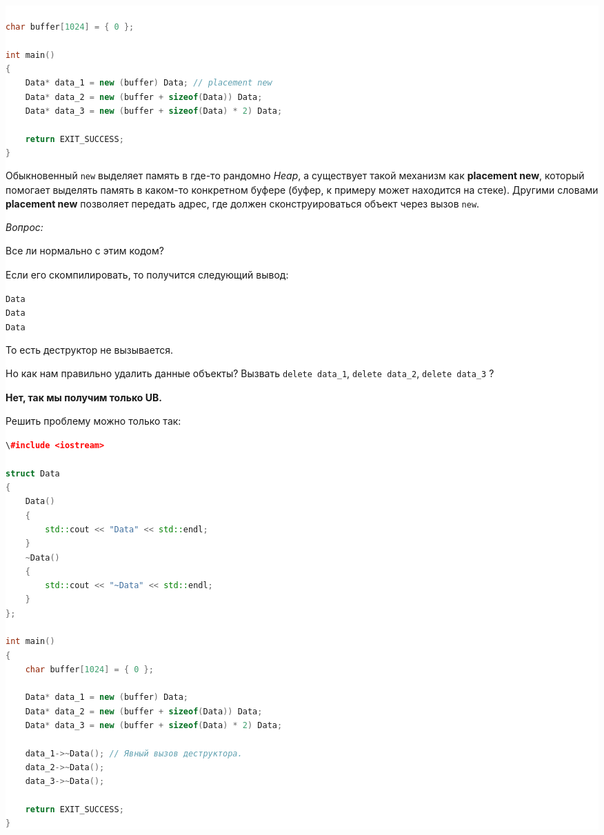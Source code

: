 ```C++

char buffer[1024] = { 0 };

int main()
{
    Data* data_1 = new (buffer) Data; // placement new
    Data* data_2 = new (buffer + sizeof(Data)) Data;
    Data* data_3 = new (buffer + sizeof(Data) * 2) Data;

    return EXIT_SUCCESS;
}
```

Обыкновенный `new` выделяет память в где-то рандомно _Heap_, а существует такой механизм как **placement new**, который помогает выделять память в каком-то конкретном буфере (буфер, к примеру может находится на стеке). Другими словами **placement new** позволяет передать адрес, где должен сконструироваться объект через вызов `new`.

_Вопрос:_

Все ли нормально с этим кодом?

Если его скомпилировать, то получится следующий вывод:

```C++
Data
Data
Data
```

То есть деструктор не вызывается.

Но как нам правильно удалить данные объекты? Вызвать `delete data_1`, `delete data_2`, `delete data_3` ?

**Нет, так мы получим только UB.**

Решить проблему можно только так:

```C++
\#include <iostream>

struct Data
{
    Data()
    {
        std::cout << "Data" << std::endl;
    }
    ~Data()
    {
        std::cout << "~Data" << std::endl;
    }
};

int main()
{
    char buffer[1024] = { 0 };

    Data* data_1 = new (buffer) Data;
    Data* data_2 = new (buffer + sizeof(Data)) Data;
    Data* data_3 = new (buffer + sizeof(Data) * 2) Data;

    data_1->~Data(); // Явный вызов деструктора.
    data_2->~Data();
    data_3->~Data();

    return EXIT_SUCCESS;
}
```